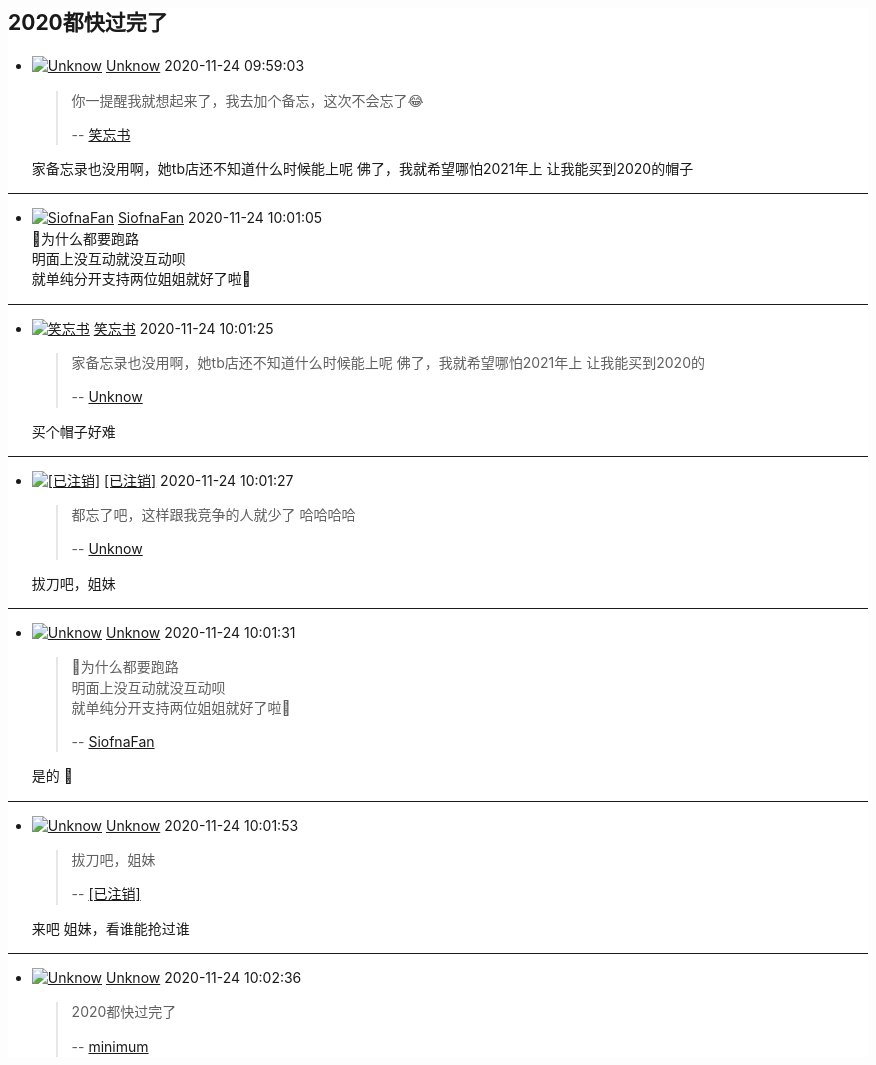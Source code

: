   2020都快过完了  
---
* [![Unknow](https://img9.doubanio.com/icon/u219306324-4.jpg)](https://www.douban.com/people/219306324/)    [Unknow](https://www.douban.com/people/219306324/)    2020-11-24 09:59:03  
  >你一提醒我就想起来了，我去加个备忘，这次不会忘了😂  
  >
  >-- [笑忘书](https://www.douban.com/people/40401623/)  
  
  家备忘录也没用啊，她tb店还不知道什么时候能上呢 佛了，我就希望哪怕2021年上 让我能买到2020的帽子  
---
* [![SiofnaFan](https://img2.doubanio.com/icon/u180076918-2.jpg)](https://www.douban.com/people/180076918/)    [SiofnaFan](https://www.douban.com/people/180076918/)    2020-11-24 10:01:05  
  🤣为什么都要跑路  
  明面上没互动就没互动呗  
  就单纯分开支持两位姐姐就好了啦🙆  
---
* [![笑忘书](https://img2.doubanio.com/icon/u40401623-2.jpg)](https://www.douban.com/people/40401623/)    [笑忘书](https://www.douban.com/people/40401623/)    2020-11-24 10:01:25  
  >家备忘录也没用啊，她tb店还不知道什么时候能上呢 佛了，我就希望哪怕2021年上 让我能买到2020的  
  >
  >-- [Unknow](https://www.douban.com/people/219306324/)  
  
  买个帽子好难  
---
* [![[已注销]](https://img1.doubanio.com/icon/user_normal.jpg)](https://www.douban.com/people/219008874/)    [[已注销]](https://www.douban.com/people/219008874/)    2020-11-24 10:01:27  
  >都忘了吧，这样跟我竞争的人就少了 哈哈哈哈  
  >
  >-- [Unknow](https://www.douban.com/people/219306324/)  
  
  拔刀吧，姐妹  
---
* [![Unknow](https://img9.doubanio.com/icon/u219306324-4.jpg)](https://www.douban.com/people/219306324/)    [Unknow](https://www.douban.com/people/219306324/)    2020-11-24 10:01:31  
  >🤣为什么都要跑路  
  >明面上没互动就没互动呗  
  >就单纯分开支持两位姐姐就好了啦🙆  
  >
  >-- [SiofnaFan](https://www.douban.com/people/180076918/)  
  
  是的 🙆  
---
* [![Unknow](https://img9.doubanio.com/icon/u219306324-4.jpg)](https://www.douban.com/people/219306324/)    [Unknow](https://www.douban.com/people/219306324/)    2020-11-24 10:01:53  
  >拔刀吧，姐妹  
  >
  >-- [[已注销]](https://www.douban.com/people/219008874/)  
  
  来吧 姐妹，看谁能抢过谁  
---
* [![Unknow](https://img9.doubanio.com/icon/u219306324-4.jpg)](https://www.douban.com/people/219306324/)    [Unknow](https://www.douban.com/people/219306324/)    2020-11-24 10:02:36  
  >2020都快过完了  
  >
  >-- [minimum](https://www.douban.com/people/218236166/)  
  